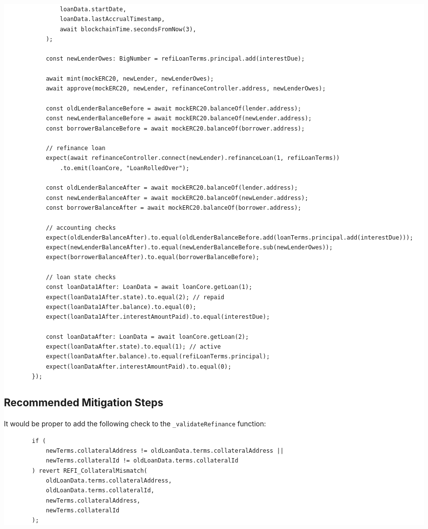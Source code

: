 ```solidity
                loanData.startDate,
                loanData.lastAccrualTimestamp,
                await blockchainTime.secondsFromNow(3),
            );

            const newLenderOwes: BigNumber = refiLoanTerms.principal.add(interestDue);

            await mint(mockERC20, newLender, newLenderOwes);
            await approve(mockERC20, newLender, refinanceController.address, newLenderOwes);

            const oldLenderBalanceBefore = await mockERC20.balanceOf(lender.address);
            const newLenderBalanceBefore = await mockERC20.balanceOf(newLender.address);
            const borrowerBalanceBefore = await mockERC20.balanceOf(borrower.address);

            // refinance loan
            expect(await refinanceController.connect(newLender).refinanceLoan(1, refiLoanTerms))
                .to.emit(loanCore, "LoanRolledOver");

            const oldLenderBalanceAfter = await mockERC20.balanceOf(lender.address);
            const newLenderBalanceAfter = await mockERC20.balanceOf(newLender.address);
            const borrowerBalanceAfter = await mockERC20.balanceOf(borrower.address);

            // accounting checks
            expect(oldLenderBalanceAfter).to.equal(oldLenderBalanceBefore.add(loanTerms.principal.add(interestDue)));
            expect(newLenderBalanceAfter).to.equal(newLenderBalanceBefore.sub(newLenderOwes));
            expect(borrowerBalanceAfter).to.equal(borrowerBalanceBefore);

            // loan state checks
            const loanData1After: LoanData = await loanCore.getLoan(1);
            expect(loanData1After.state).to.equal(2); // repaid
            expect(loanData1After.balance).to.equal(0);
            expect(loanData1After.interestAmountPaid).to.equal(interestDue);

            const loanDataAfter: LoanData = await loanCore.getLoan(2);
            expect(loanDataAfter.state).to.equal(1); // active
            expect(loanDataAfter.balance).to.equal(refiLoanTerms.principal);
            expect(loanDataAfter.interestAmountPaid).to.equal(0);
        });
```

## Recommended Mitigation Steps
It would be proper to add the following check to the `_validateRefinance` function:

```solidity
        if (
            newTerms.collateralAddress != oldLoanData.terms.collateralAddress ||
            newTerms.collateralId != oldLoanData.terms.collateralId
        ) revert REFI_CollateralMismatch(
            oldLoanData.terms.collateralAddress,
            oldLoanData.terms.collateralId,
            newTerms.collateralAddress,
            newTerms.collateralId
        );
```
